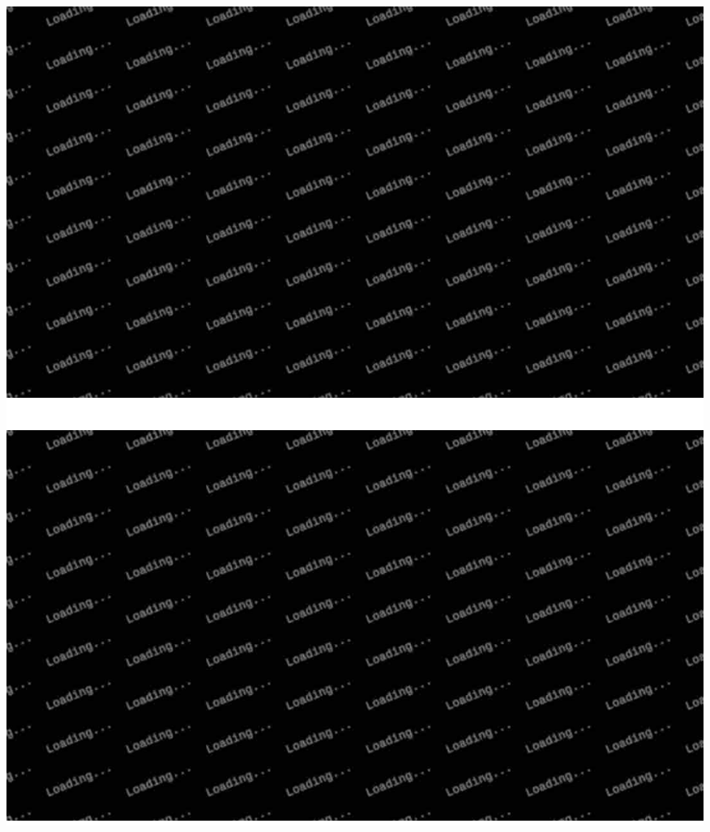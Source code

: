  <img width="100%" height="100%" class="lazyload" src="./../images/loading.jpg"
  data-src="./../images/DIU11/bd-07505-1090px.jpg"
  data-srcset="./../images/DIU11/bd-07505-512px.jpg 512w,
  ./../images/DIU11/bd-07505-768px.jpg 768w,
  ./../images/DIU11/bd-07505-1090px.jpg 1090w"
  sizes="(min-width: 1218px) 1090px,
  (min-width: 768px) 87vw,
  89vw" />
</div>

<br>

<div id="container1" class="twentytwenty-container">
 <img width="100%" height="100%" class="lazyload" src="./../images/loading.jpg"
  data-src="./../images/DIU11/tv-07515-1090px.jpg"